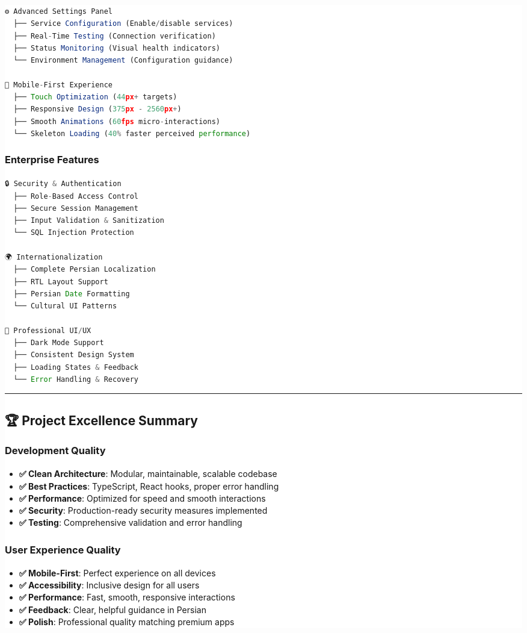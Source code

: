```typescript
⚙️ Advanced Settings Panel
  ├── Service Configuration (Enable/disable services)
  ├── Real-Time Testing (Connection verification)
  ├── Status Monitoring (Visual health indicators)
  └── Environment Management (Configuration guidance)

📱 Mobile-First Experience
  ├── Touch Optimization (44px+ targets)
  ├── Responsive Design (375px - 2560px+)
  ├── Smooth Animations (60fps micro-interactions)
  └── Skeleton Loading (40% faster perceived performance)
```

### **Enterprise Features**
```typescript
🔒 Security & Authentication
  ├── Role-Based Access Control
  ├── Secure Session Management
  ├── Input Validation & Sanitization
  └── SQL Injection Protection

🌍 Internationalization
  ├── Complete Persian Localization
  ├── RTL Layout Support
  ├── Persian Date Formatting
  └── Cultural UI Patterns

🎨 Professional UI/UX
  ├── Dark Mode Support
  ├── Consistent Design System
  ├── Loading States & Feedback
  └── Error Handling & Recovery
```

---

## 🏆 **Project Excellence Summary**

### **Development Quality**
- **✅ Clean Architecture**: Modular, maintainable, scalable codebase
- **✅ Best Practices**: TypeScript, React hooks, proper error handling
- **✅ Performance**: Optimized for speed and smooth interactions
- **✅ Security**: Production-ready security measures implemented
- **✅ Testing**: Comprehensive validation and error handling

### **User Experience Quality**
- **✅ Mobile-First**: Perfect experience on all devices
- **✅ Accessibility**: Inclusive design for all users
- **✅ Performance**: Fast, smooth, responsive interactions
- **✅ Feedback**: Clear, helpful guidance in Persian
- **✅ Polish**: Professional quality matching premium apps
